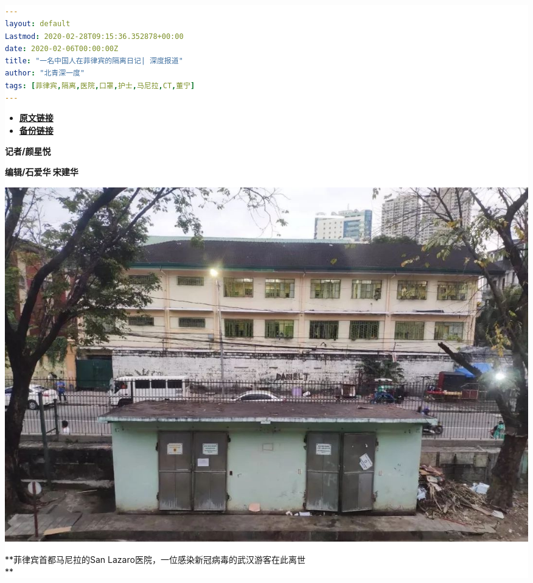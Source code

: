 ```yaml
---
layout: default
Lastmod: 2020-02-28T09:15:36.352878+00:00
date: 2020-02-06T00:00:00Z
title: "一名中国人在菲律宾的隔离日记| 深度报道"
author: "北青深一度"
tags: [菲律宾,隔离,医院,口罩,护士,马尼拉,CT,董宁]
---
```


* [**原文链接**](http://mp.weixin.qq.com/s?__biz=MzU2MzQzOTg1Nw==&mid=2247493838&idx=1&sn=93a3607db92f47955d74bf67b6dc2cf2&chksm=fc589950cb2f1046e3e0435f7a2b33758deb60807f98657471b9890b3fc71dee8e0cf7f69caf#rd)
* [**备份链接**](http://archive.is/laQr0)


**记者/颜星悦**  

**编辑/石爱华 宋建华**

![](/images/post/312591c419e16df226977b9b9e1b8d86.jpg)

**菲律宾首都马尼拉的San Lazaro医院，一位感染新冠病毒的武汉游客在此离世  
**
